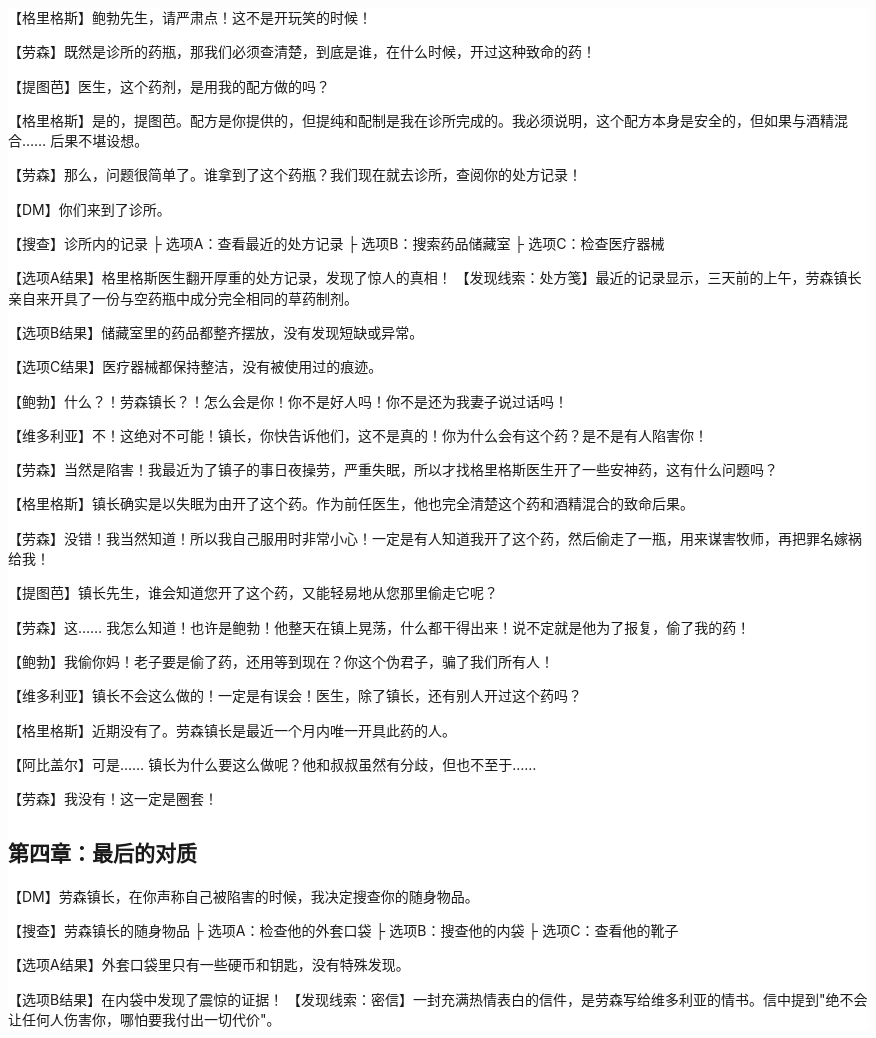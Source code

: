 【格里格斯】鲍勃先生，请严肃点！这不是开玩笑的时候！

【劳森】既然是诊所的药瓶，那我们必须查清楚，到底是谁，在什么时候，开过这种致命的药！

【提图芭】医生，这个药剂，是用我的配方做的吗？

【格里格斯】是的，提图芭。配方是你提供的，但提纯和配制是我在诊所完成的。我必须说明，这个配方本身是安全的，但如果与酒精混合…… 后果不堪设想。

【劳森】那么，问题很简单了。谁拿到了这个药瓶？我们现在就去诊所，查阅你的处方记录！

【DM】你们来到了诊所。

【搜查】诊所内的记录
├ 选项A：查看最近的处方记录
├ 选项B：搜索药品储藏室
├ 选项C：检查医疗器械

【选项A结果】格里格斯医生翻开厚重的处方记录，发现了惊人的真相！
【发现线索：处方笺】最近的记录显示，三天前的上午，劳森镇长亲自来开具了一份与空药瓶中成分完全相同的草药制剂。

【选项B结果】储藏室里的药品都整齐摆放，没有发现短缺或异常。

【选项C结果】医疗器械都保持整洁，没有被使用过的痕迹。

【鲍勃】什么？！劳森镇长？！怎么会是你！你不是好人吗！你不是还为我妻子说过话吗！

【维多利亚】不！这绝对不可能！镇长，你快告诉他们，这不是真的！你为什么会有这个药？是不是有人陷害你！

【劳森】当然是陷害！我最近为了镇子的事日夜操劳，严重失眠，所以才找格里格斯医生开了一些安神药，这有什么问题吗？

【格里格斯】镇长确实是以失眠为由开了这个药。作为前任医生，他也完全清楚这个药和酒精混合的致命后果。

【劳森】没错！我当然知道！所以我自己服用时非常小心！一定是有人知道我开了这个药，然后偷走了一瓶，用来谋害牧师，再把罪名嫁祸给我！

【提图芭】镇长先生，谁会知道您开了这个药，又能轻易地从您那里偷走它呢？

【劳森】这…… 我怎么知道！也许是鲍勃！他整天在镇上晃荡，什么都干得出来！说不定就是他为了报复，偷了我的药！

【鲍勃】我偷你妈！老子要是偷了药，还用等到现在？你这个伪君子，骗了我们所有人！

【维多利亚】镇长不会这么做的！一定是有误会！医生，除了镇长，还有别人开过这个药吗？

【格里格斯】近期没有了。劳森镇长是最近一个月内唯一开具此药的人。

【阿比盖尔】可是…… 镇长为什么要这么做呢？他和叔叔虽然有分歧，但也不至于……

【劳森】我没有！这一定是圈套！

## 第四章：最后的对质

【DM】劳森镇长，在你声称自己被陷害的时候，我决定搜查你的随身物品。

【搜查】劳森镇长的随身物品
├ 选项A：检查他的外套口袋
├ 选项B：搜查他的内袋
├ 选项C：查看他的靴子

【选项A结果】外套口袋里只有一些硬币和钥匙，没有特殊发现。

【选项B结果】在内袋中发现了震惊的证据！
【发现线索：密信】一封充满热情表白的信件，是劳森写给维多利亚的情书。信中提到"绝不会让任何人伤害你，哪怕要我付出一切代价"。
